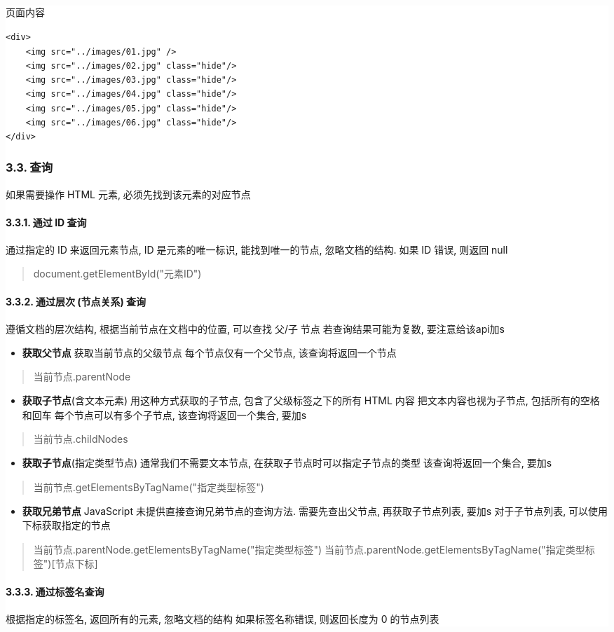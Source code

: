 页面内容

	<div>
		<img src="../images/01.jpg" />
		<img src="../images/02.jpg" class="hide"/>
		<img src="../images/03.jpg" class="hide"/>
		<img src="../images/04.jpg" class="hide"/>
		<img src="../images/05.jpg" class="hide"/>
		<img src="../images/06.jpg" class="hide"/>
	</div>

### 3.3. 查询
如果需要操作 HTML 元素, 必须先找到该元素的对应节点

#### 3.3.1. 通过 ID 查询
通过指定的 ID 来返回元素节点, ID 是元素的唯一标识, 能找到唯一的节点, 忽略文档的结构. 
如果 ID 错误, 则返回 null
> document.getElementById("元素ID")

#### 3.3.2. 通过层次 (节点关系) 查询
遵循文档的层次结构, 根据当前节点在文档中的位置, 可以查找 父/子 节点
若查询结果可能为复数, 要注意给该api加s

- **获取父节点**
获取当前节点的父级节点
每个节点仅有一个父节点, 该查询将返回一个节点
> 当前节点.parentNode

- **获取子节点**(含文本元素)
用这种方式获取的子节点, 包含了父级标签之下的所有 HTML 内容
把文本内容也视为子节点, 包括所有的空格和回车
每个节点可以有多个子节点, 该查询将返回一个集合, 要加s
> 当前节点.childNodes

- **获取子节点**(指定类型节点)
通常我们不需要文本节点, 在获取子节点时可以指定子节点的类型
该查询将返回一个集合, 要加s
> 当前节点.getElementsByTagName("指定类型标签")

- **获取兄弟节点**
JavaScript 未提供直接查询兄弟节点的查询方法.
需要先查出父节点, 再获取子节点列表, 要加s
对于子节点列表, 可以使用下标获取指定的节点
> 当前节点.parentNode.getElementsByTagName("指定类型标签")
> 当前节点.parentNode.getElementsByTagName("指定类型标签")[节点下标]


#### 3.3.3. 通过标签名查询
根据指定的标签名, 返回所有的元素, 忽略文档的结构
如果标签名称错误, 则返回长度为 0 的节点列表
